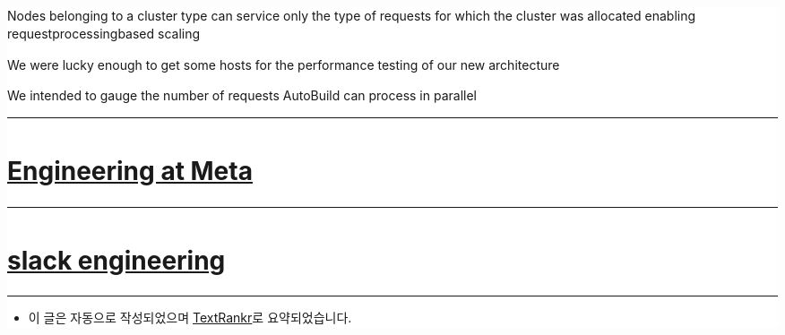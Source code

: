  Nodes belonging to a cluster type can service only the type of requests for which the cluster was allocated enabling requestprocessingbased scaling

 We were lucky enough to get some hosts for the performance testing of our new architecture

 We intended to gauge the number of requests AutoBuild can process in parallel

---



# [Engineering at Meta](https://engineering.fb.com/feed/)

---



# [slack engineering](https://slack.engineering/feed/)

---

* 이 글은 자동으로 작성되었으며 [TextRankr](https://github.com/theeluwin/textrankr)로 요약되었습니다.

